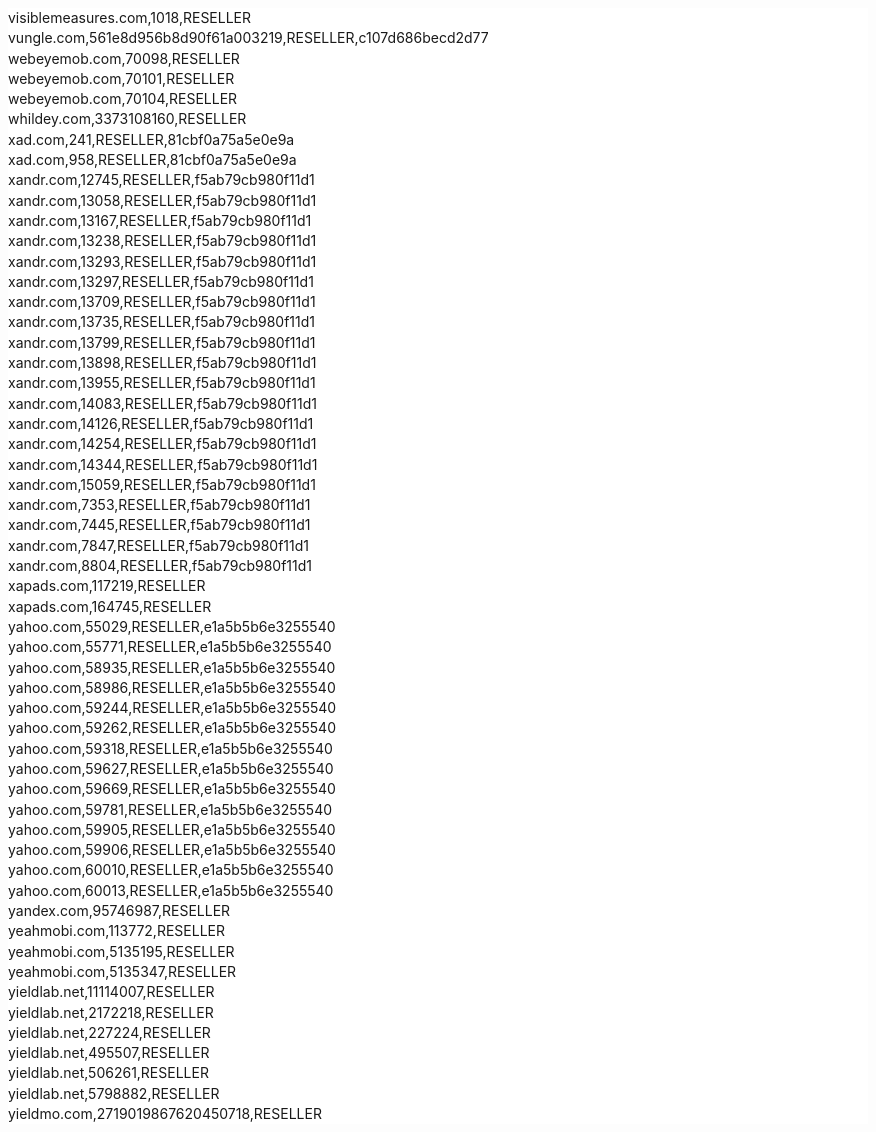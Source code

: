 visiblemeasures.com,1018,RESELLER  
vungle.com,561e8d956b8d90f61a003219,RESELLER,c107d686becd2d77  
webeyemob.com,70098,RESELLER  
webeyemob.com,70101,RESELLER  
webeyemob.com,70104,RESELLER  
whildey.com,3373108160,RESELLER  
xad.com,241,RESELLER,81cbf0a75a5e0e9a  
xad.com,958,RESELLER,81cbf0a75a5e0e9a  
xandr.com,12745,RESELLER,f5ab79cb980f11d1  
xandr.com,13058,RESELLER,f5ab79cb980f11d1  
xandr.com,13167,RESELLER,f5ab79cb980f11d1  
xandr.com,13238,RESELLER,f5ab79cb980f11d1  
xandr.com,13293,RESELLER,f5ab79cb980f11d1  
xandr.com,13297,RESELLER,f5ab79cb980f11d1  
xandr.com,13709,RESELLER,f5ab79cb980f11d1  
xandr.com,13735,RESELLER,f5ab79cb980f11d1  
xandr.com,13799,RESELLER,f5ab79cb980f11d1  
xandr.com,13898,RESELLER,f5ab79cb980f11d1  
xandr.com,13955,RESELLER,f5ab79cb980f11d1  
xandr.com,14083,RESELLER,f5ab79cb980f11d1  
xandr.com,14126,RESELLER,f5ab79cb980f11d1  
xandr.com,14254,RESELLER,f5ab79cb980f11d1  
xandr.com,14344,RESELLER,f5ab79cb980f11d1  
xandr.com,15059,RESELLER,f5ab79cb980f11d1  
xandr.com,7353,RESELLER,f5ab79cb980f11d1  
xandr.com,7445,RESELLER,f5ab79cb980f11d1  
xandr.com,7847,RESELLER,f5ab79cb980f11d1  
xandr.com,8804,RESELLER,f5ab79cb980f11d1  
xapads.com,117219,RESELLER  
xapads.com,164745,RESELLER  
yahoo.com,55029,RESELLER,e1a5b5b6e3255540  
yahoo.com,55771,RESELLER,e1a5b5b6e3255540  
yahoo.com,58935,RESELLER,e1a5b5b6e3255540  
yahoo.com,58986,RESELLER,e1a5b5b6e3255540  
yahoo.com,59244,RESELLER,e1a5b5b6e3255540  
yahoo.com,59262,RESELLER,e1a5b5b6e3255540  
yahoo.com,59318,RESELLER,e1a5b5b6e3255540  
yahoo.com,59627,RESELLER,e1a5b5b6e3255540  
yahoo.com,59669,RESELLER,e1a5b5b6e3255540  
yahoo.com,59781,RESELLER,e1a5b5b6e3255540  
yahoo.com,59905,RESELLER,e1a5b5b6e3255540  
yahoo.com,59906,RESELLER,e1a5b5b6e3255540  
yahoo.com,60010,RESELLER,e1a5b5b6e3255540  
yahoo.com,60013,RESELLER,e1a5b5b6e3255540  
yandex.com,95746987,RESELLER  
yeahmobi.com,113772,RESELLER  
yeahmobi.com,5135195,RESELLER  
yeahmobi.com,5135347,RESELLER  
yieldlab.net,11114007,RESELLER  
yieldlab.net,2172218,RESELLER  
yieldlab.net,227224,RESELLER  
yieldlab.net,495507,RESELLER  
yieldlab.net,506261,RESELLER  
yieldlab.net,5798882,RESELLER  
yieldmo.com,2719019867620450718,RESELLER
